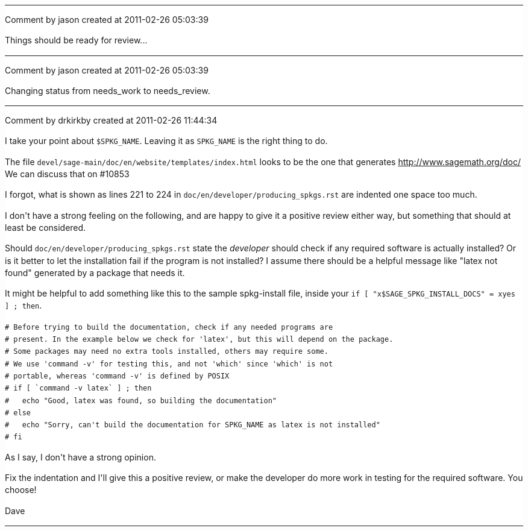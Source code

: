 
---

Comment by jason created at 2011-02-26 05:03:39

Things should be ready for review...


---

Comment by jason created at 2011-02-26 05:03:39

Changing status from needs_work to needs_review.


---

Comment by drkirkby created at 2011-02-26 11:44:34

I take your point about `$SPKG_NAME`. Leaving it as `SPKG_NAME` is the right thing to do. 

The file `devel/sage-main/doc/en/website/templates/index.html` looks to be the one that generates http://www.sagemath.org/doc/ We can discuss that on #10853

I forgot, what is shown as lines 221 to 224 in `doc/en/developer/producing_spkgs.rst` are indented one space too much. 

I don't have a strong feeling on the following, and are happy to give it a positive review either way, but something that should at least be considered. 

Should `doc/en/developer/producing_spkgs.rst` state the *developer* should check if any required software is actually installed? Or is it better to let the installation fail if the program is not installed? I assume there should be a helpful message like "latex not found" generated by a package that needs it.

It might be helpful to add something like this to the sample spkg-install file, inside your `if [ "x$SAGE_SPKG_INSTALL_DOCS" = xyes ] ; then`. 


```
# Before trying to build the documentation, check if any needed programs are 
# present. In the example below we check for 'latex', but this will depend on the package.
# Some packages may need no extra tools installed, others may require some. 
# We use 'command -v' for testing this, and not 'which' since 'which' is not
# portable, whereas 'command -v' is defined by POSIX 
# if [ `command -v latex` ] ; then 
#   echo "Good, latex was found, so building the documentation"
# else
#   echo "Sorry, can't build the documentation for SPKG_NAME as latex is not installed"
# fi
```


As I say, I don't have a strong opinion. 

Fix the indentation and I'll give this a positive review, or make the developer do more work in testing for the required software. You choose! 

Dave


---
